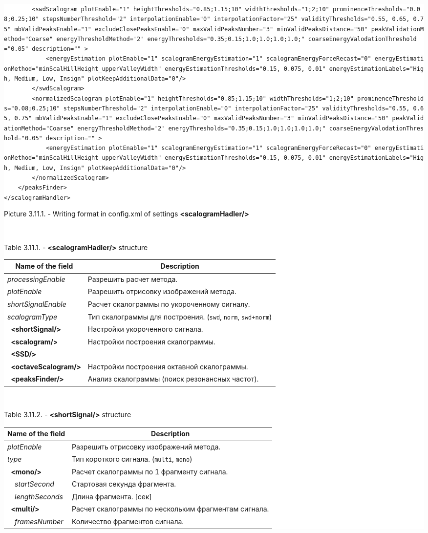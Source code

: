```
		<swdScalogram plotEnable="1" heightThresholds="0.85;1.15;10" widthThresholds="1;2;10" prominenceThresholds="0.08;0.25;10" stepsNumberThreshold="2" interpolationEnable="0" interpolationFactor="25" validityThresholds="0.55, 0.65, 0.75" mbValidPeaksEnable="1" excludeClosePeaksEnable="0" maxValidPeaksNumber="3" minValidPeaksDistance="50" peakValidationMethod="Coarse" energyThresholdMethod='2' energyThresholds="0.35;0.15;1.0;1.0;1.0;1.0;" coarseEnergyValodationThreshold="0.05" description="" >
			<energyEstimation plotEnable="1" scalogramEnergyEstimation="1" scalogramEnergyForceRecast="0" energyEstimationMethod="minScalHillHeight_upperValleyWidth" energyEstimationThresholds="0.15, 0.075, 0.01" energyEstimationLabels="High, Medium, Low, Insign" plotKeepAdditionalData="0"/>
		</swdScalogram>
		<normalizedScalogram plotEnable="1" heightThresholds="0.85;1.15;10" widthThresholds="1;2;10" prominenceThresholds="0.08;0.25;10" stepsNumberThreshold="2" interpolationEnable="0" interpolationFactor="25" validityThresholds="0.55, 0.65, 0.75" mbValidPeaksEnable="1" excludeClosePeaksEnable="0" maxValidPeaksNumber="3" minValidPeaksDistance="50" peakValidationMethod="Coarse" energyThresholdMethod='2' energyThresholds="0.35;0.15;1.0;1.0;1.0;1.0;" coarseEnergyValodationThreshold="0.05" description="" >
			<energyEstimation plotEnable="1" scalogramEnergyEstimation="1" scalogramEnergyForceRecast="0" energyEstimationMethod="minScalHillHeight_upperValleyWidth" energyEstimationThresholds="0.15, 0.075, 0.01" energyEstimationLabels="High, Medium, Low, Insign" plotKeepAdditionalData="0"/>
		</normalizedScalogram>
	</peaksFinder>
</scalogramHandler>
```
Picture 3.11.1. - Writing format in config.xml of settings **\<scalogramHadler/>**

&nbsp;

Table 3.11.1. - **\<scalogramHadler/>** structure

| Name of the field                   | Description |
|-------------------------------------|-------------|
| *processingEnable*                  | Разрешить расчет метода. |
| *plotEnable*                        | Разрешить отрисовку изображений метода. |
| *shortSignalEnable*                 | Расчет скалограммы по укороченному сигналу. |
| *scalogramType*                     | Тип скалограммы для построения. (`swd`, `norm`, `swd+norm`) |
| &nbsp;&nbsp;**\<shortSignal/>**     | Настройки укороченного сигнала. |
| &nbsp;&nbsp;**\<scalogram/>**       | Настройки построения скалограммы. |
| &nbsp;&nbsp;**\<SSD/>**             |  |
| &nbsp;&nbsp;**\<octaveScalogram/>** | Настройки построения октавной скалограммы. |
| &nbsp;&nbsp;**\<peaksFinder/>**     | Анализ скалограммы (поиск резонансных частот). |

&nbsp;

Table 3.11.2. - **\<shortSignal/>** structure

| Name of the field                         | Description |
|-------------------------------------------|-------------|
| *plotEnable*                              | Разрешить отрисовку изображений метода. |
| *type*                                    | Тип короткого сигнала. (`multi`, `mono`) |
| &nbsp;&nbsp;**\<mono/>**                  | Расчет скалограммы по 1 фрагменту сигнала. |
| &nbsp;&nbsp;&nbsp;&nbsp;*startSecond*     | Стартовая секунда фрагмента. |
| &nbsp;&nbsp;&nbsp;&nbsp;*lengthSeconds*   | Длина фрагмента. [сек] |
| &nbsp;&nbsp;**\<multi/>**                 | Расчет скалограммы по нескольким  фрагментам сигнала. |
| &nbsp;&nbsp;&nbsp;&nbsp;*framesNumber*    | Количество фрагментов сигнала. |